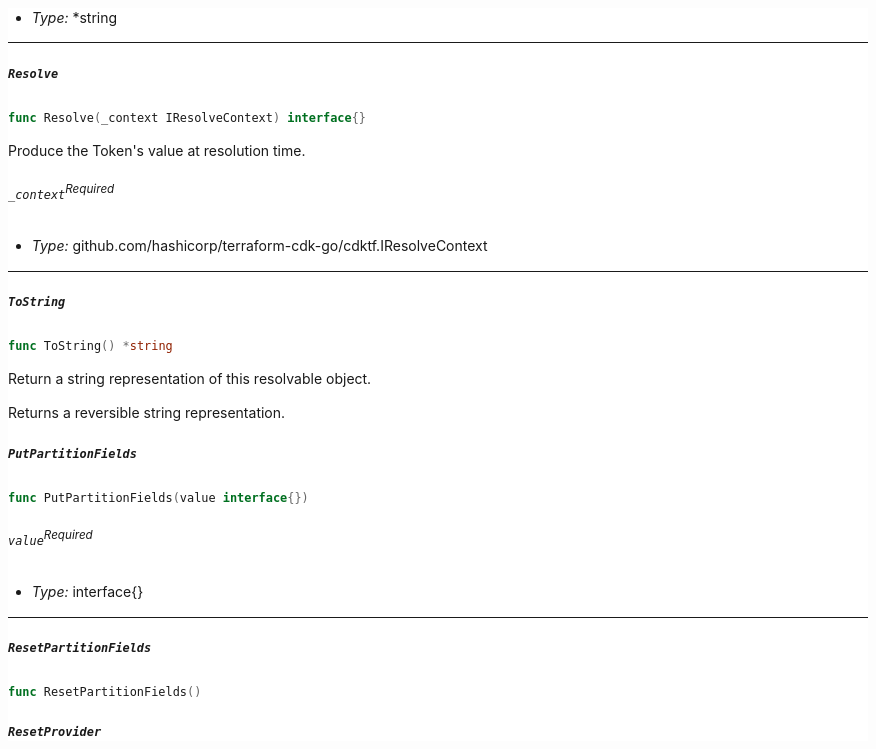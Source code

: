 - *Type:* *string

---

##### `Resolve` <a name="Resolve" id="@cdktf/provider-mongodbatlas.dataLakePipeline.DataLakePipelineSinkOutputReference.resolve"></a>

```go
func Resolve(_context IResolveContext) interface{}
```

Produce the Token's value at resolution time.

###### `_context`<sup>Required</sup> <a name="_context" id="@cdktf/provider-mongodbatlas.dataLakePipeline.DataLakePipelineSinkOutputReference.resolve.parameter._context"></a>

- *Type:* github.com/hashicorp/terraform-cdk-go/cdktf.IResolveContext

---

##### `ToString` <a name="ToString" id="@cdktf/provider-mongodbatlas.dataLakePipeline.DataLakePipelineSinkOutputReference.toString"></a>

```go
func ToString() *string
```

Return a string representation of this resolvable object.

Returns a reversible string representation.

##### `PutPartitionFields` <a name="PutPartitionFields" id="@cdktf/provider-mongodbatlas.dataLakePipeline.DataLakePipelineSinkOutputReference.putPartitionFields"></a>

```go
func PutPartitionFields(value interface{})
```

###### `value`<sup>Required</sup> <a name="value" id="@cdktf/provider-mongodbatlas.dataLakePipeline.DataLakePipelineSinkOutputReference.putPartitionFields.parameter.value"></a>

- *Type:* interface{}

---

##### `ResetPartitionFields` <a name="ResetPartitionFields" id="@cdktf/provider-mongodbatlas.dataLakePipeline.DataLakePipelineSinkOutputReference.resetPartitionFields"></a>

```go
func ResetPartitionFields()
```

##### `ResetProvider` <a name="ResetProvider" id="@cdktf/provider-mongodbatlas.dataLakePipeline.DataLakePipelineSinkOutputReference.resetProvider"></a>
